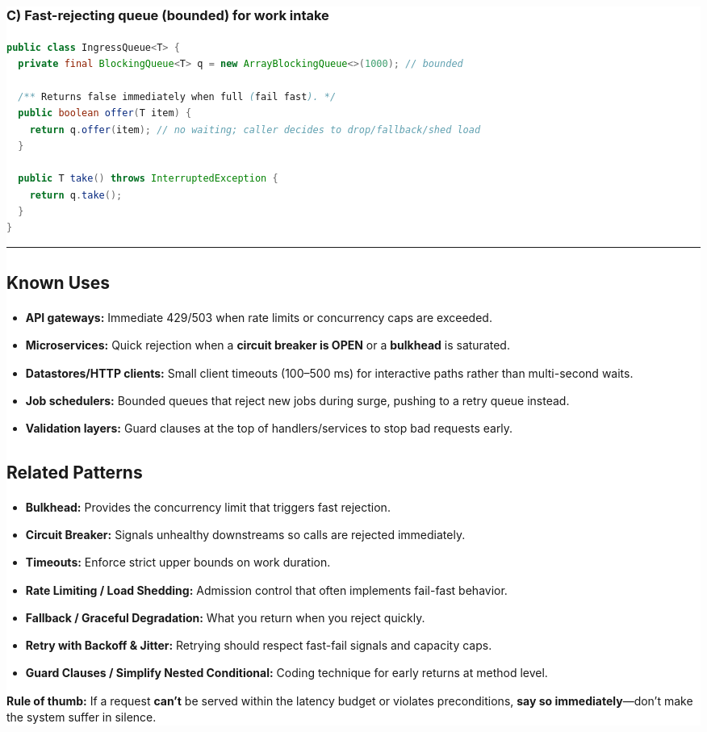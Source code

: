 ### C) Fast-rejecting queue (bounded) for work intake

```java
public class IngressQueue<T> {
  private final BlockingQueue<T> q = new ArrayBlockingQueue<>(1000); // bounded

  /** Returns false immediately when full (fail fast). */
  public boolean offer(T item) {
    return q.offer(item); // no waiting; caller decides to drop/fallback/shed load
  }

  public T take() throws InterruptedException {
    return q.take();
  }
}
```

---

## Known Uses

-   **API gateways:** Immediate 429/503 when rate limits or concurrency caps are exceeded.
    
-   **Microservices:** Quick rejection when a **circuit breaker is OPEN** or a **bulkhead** is saturated.
    
-   **Datastores/HTTP clients:** Small client timeouts (100–500 ms) for interactive paths rather than multi-second waits.
    
-   **Job schedulers:** Bounded queues that reject new jobs during surge, pushing to a retry queue instead.
    
-   **Validation layers:** Guard clauses at the top of handlers/services to stop bad requests early.
    

## Related Patterns

-   **Bulkhead:** Provides the concurrency limit that triggers fast rejection.
    
-   **Circuit Breaker:** Signals unhealthy downstreams so calls are rejected immediately.
    
-   **Timeouts:** Enforce strict upper bounds on work duration.
    
-   **Rate Limiting / Load Shedding:** Admission control that often implements fail-fast behavior.
    
-   **Fallback / Graceful Degradation:** What you return when you reject quickly.
    
-   **Retry with Backoff & Jitter:** Retrying should respect fast-fail signals and capacity caps.
    
-   **Guard Clauses / Simplify Nested Conditional:** Coding technique for early returns at method level.
    

**Rule of thumb:** If a request **can’t** be served within the latency budget or violates preconditions, **say so immediately**—don’t make the system suffer in silence.

